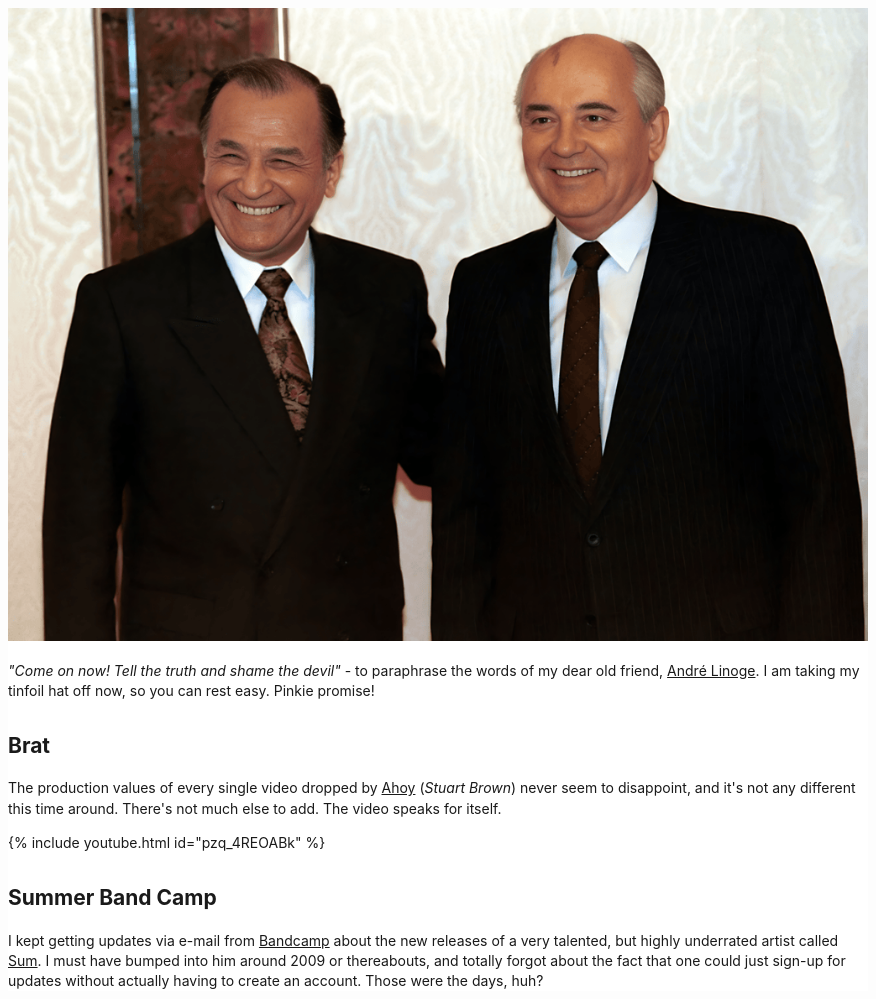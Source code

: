 ![iliescu_gorbachev](/media/2025/iliescu_gorbachev.png)

*"Come on now! Tell the truth and shame the devil"* - to paraphrase the words of my dear old friend, [André Linoge][legion]. I am taking my tinfoil hat off now, so you can rest easy. Pinkie promise!

## Brat

The production values of every single video dropped by [Ahoy][ahoy] (*Stuart Brown*) never seem to disappoint, and it's not any different this time around. There's not much else to add. The video speaks for itself.

{% include youtube.html id="pzq_4REOABk" %}

## Summer Band Camp

I kept getting updates via e-mail from [Bandcamp][bandcamp] about the new releases of a very talented, but highly underrated artist called [Sum][sumkilla]. I must have bumped into him around 2009 or thereabouts, and totally forgot about the fact that one could just sign-up for updates without actually having to create an account. Those were the days, huh?


[sumkilla]: https://sumkilla.bandcamp.com/
[sumpuddinhead]: https://sumkilla.bandcamp.com/track/puddinhead
[sum35cents]: https://sumkilla.bandcamp.com/track/35-cents
[sumthelonewolf]: https://sumkilla.bandcamp.com/album/sum-and-belief-are-the-lone-wolf-2
[enigma]: https://en.wikipedia.org/wiki/Enigma_(German_band)
[mcmxcad]: https://en.wikipedia.org/wiki/MCMXC_a.D.
[americanpiebandcamp]: https://en.wikipedia.org/wiki/American_Pie_Presents:_Band_Camp
[bandcamp]: https://bandcamp.com
[indiansummer]: https://en.wikipedia.org/wiki/Indian_summer
[kinoleto]: https://en.wikipedia.org/wiki/Konchitsya_leto
[legion]: https://villains.fandom.com/wiki/Andr%C3%A9_Linoge
[lua5changes]: https://www.lua.org/work/doc/readme.html#changes
[lua_pushexternalstring]: https://www.lua.org/work/doc/manual.html#lua_pushexternalstring
[nomanssky]: https://en.wikipedia.org/wiki/No_Man%27s_Sky
[timsweeney]: https://en.wikipedia.org/wiki/Tim_Sweeney
[pcgamerue]: https://www.pcgamer.com/hardware/epics-ceo-tim-sweeney-wades-in-on-the-ue-performance-debate-the-primary-reason-unreal-engine-5-based-games-dont-run-smoothly-on-certain-pcs-or-gpus-is-the-development-process/
[ahoy]: https://www.youtube.com/@XboxAhoy
[ghibli]: https://en.wikipedia.org/wiki/Studio_Ghibli
[dhh]: https://en.wikipedia.org/wiki/David_Heinemeier_Hansson
[omakub]: https://omakub.org/
[omarchy]: https://omarchy.org/
[aliens]: https://en.wikipedia.org/wiki/Aliens_(film)
[alien3]: https://en.wikipedia.org/wiki/Alien_3
[alienresurrection]: https://en.wikipedia.org/wiki/Alien_Resurrection
[adgac]: https://store.steampowered.com/app/2497920/A_Difficult_Game_About_Climbing/
[new_map_exe]: https://store.steampowered.com/news/app/2497920?emclan=103582791474323224&amp;emgid=509589459369460023
[pontypants]: https://www.youtube.com/@Pontypants
[ffmpeg]: https://en.wikipedia.org/wiki/FFmpeg
[imgupscaler]: https://imgupscaler.ai/
[valve]: https://www.valvesoftware.com/en/
[wine]: https://en.wikipedia.org/wiki/Wine_(software)
[proton]: https://en.wikipedia.org/wiki/Proton_(software)
[python]: https://en.wikipedia.org/wiki/Python_(programming_language)
[xcancel.com]: https://xcancel.com/ID_AA_Carmack/status/1961172409920491849
